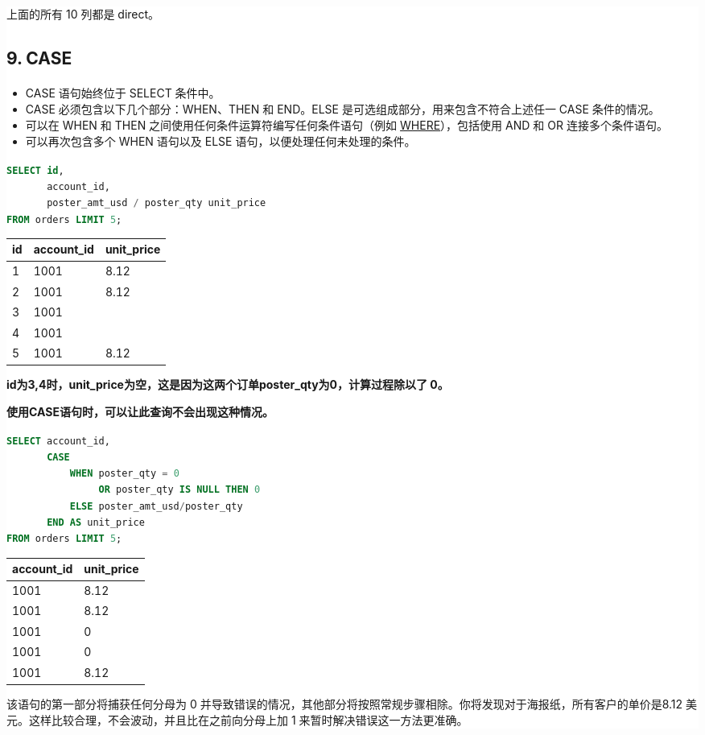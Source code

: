 上面的所有 10 列都是 direct。

## 9. CASE

- CASE 语句始终位于 SELECT 条件中。
- CASE 必须包含以下几个部分：WHEN、THEN 和 END。ELSE 是可选组成部分，用来包含不符合上述任一 CASE 条件的情况。
- 可以在 WHEN 和 THEN 之间使用任何条件运算符编写任何条件语句（例如 [WHERE](https://community.modeanalytics.com/sql/tutorial/sql-where/)），包括使用 AND 和      OR 连接多个条件语句。
- 可以再次包含多个 WHEN 语句以及 ELSE 语句，以便处理任何未处理的条件。

```sql
SELECT id,
       account_id,
       poster_amt_usd / poster_qty unit_price
FROM orders LIMIT 5;
```
| id   | account_id | unit_price |
| ---- | ---------- | ---------- |
| 1    | 1001       | 8.12       |
| 2    | 1001       | 8.12       |
| 3    | 1001       |            |
| 4    | 1001       |            |
| 5    | 1001       | 8.12       |

**id为3,4时，unit_price为空，这是因为这两个订单poster_qty为0，计算过程除以了 0。**

 **使用CASE语句时，可以让此查询不会出现这种情况。**

```sql
SELECT account_id,
       CASE
           WHEN poster_qty = 0
                OR poster_qty IS NULL THEN 0
           ELSE poster_amt_usd/poster_qty
       END AS unit_price
FROM orders LIMIT 5;
```

| account_id | unit_price |
| ---------- | ---------- |
| 1001       | 8.12       |
| 1001       | 8.12       |
| 1001       | 0          |
| 1001       | 0          |
| 1001       | 8.12       |

该语句的第一部分将捕获任何分母为 0 并导致错误的情况，其他部分将按照常规步骤相除。你将发现对于海报纸，所有客户的单价是8.12 美元。这样比较合理，不会波动，并且比在之前向分母上加 1 来暂时解决错误这一方法更准确。
